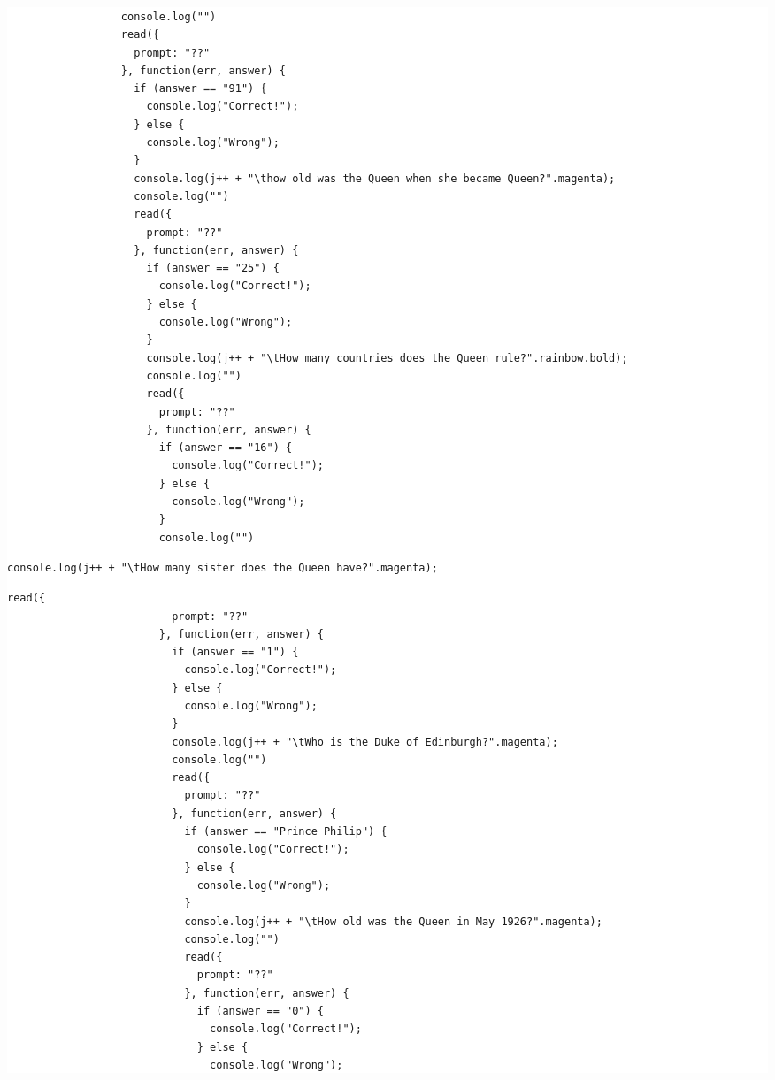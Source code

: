 ```
                  console.log("")
                  read({
                    prompt: "??"
                  }, function(err, answer) {
                    if (answer == "91") {
                      console.log("Correct!");
                    } else {
                      console.log("Wrong");
                    }
                    console.log(j++ + "\thow old was the Queen when she became Queen?".magenta);
                    console.log("")
                    read({
                      prompt: "??"
                    }, function(err, answer) {
                      if (answer == "25") {
                        console.log("Correct!");
                      } else {
                        console.log("Wrong");
                      }
                      console.log(j++ + "\tHow many countries does the Queen rule?".rainbow.bold);
                      console.log("")
                      read({
                        prompt: "??"
                      }, function(err, answer) {
                        if (answer == "16") {
                          console.log("Correct!");
                        } else {
                          console.log("Wrong");
                        }
                        console.log("")
```

```
console.log(j++ + "\tHow many sister does the Queen have?".magenta);
```

```
read({
                          prompt: "??"
                        }, function(err, answer) {
                          if (answer == "1") {
                            console.log("Correct!");
                          } else {
                            console.log("Wrong");
                          }
                          console.log(j++ + "\tWho is the Duke of Edinburgh?".magenta);
                          console.log("")
                          read({
                            prompt: "??"
                          }, function(err, answer) {
                            if (answer == "Prince Philip") {
                              console.log("Correct!");
                            } else {
                              console.log("Wrong");
                            }
                            console.log(j++ + "\tHow old was the Queen in May 1926?".magenta);
                            console.log("")
                            read({
                              prompt: "??"
                            }, function(err, answer) {
                              if (answer == "0") {
                                console.log("Correct!");
                              } else {
                                console.log("Wrong");
```